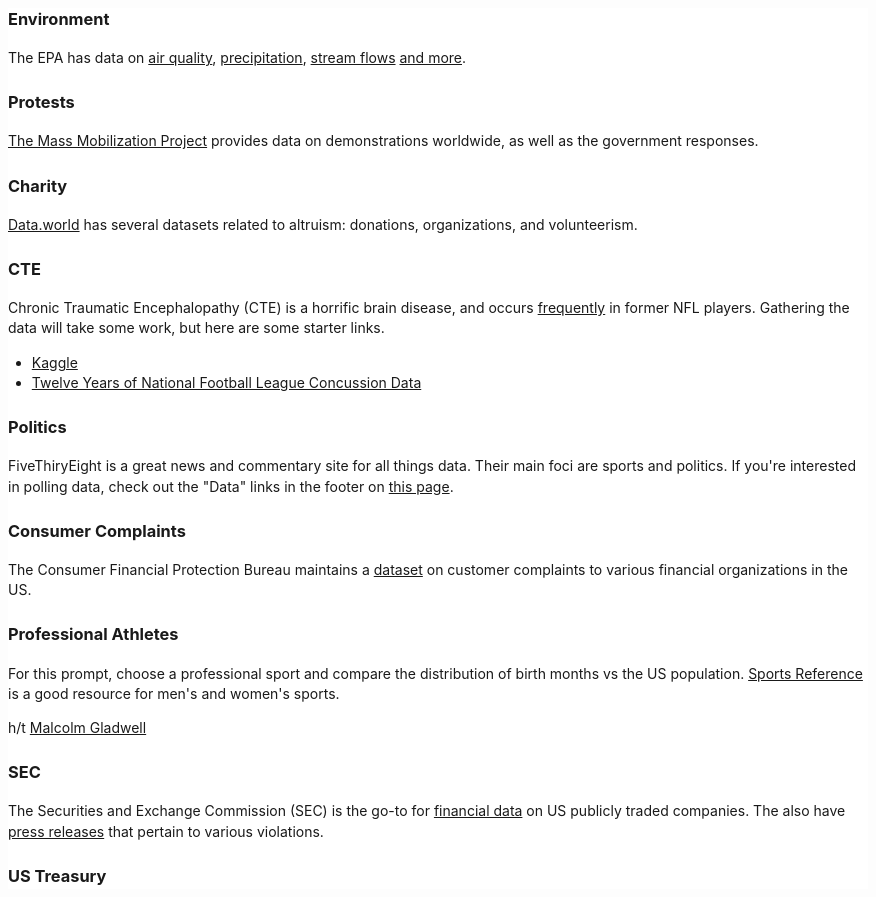 ### Environment

The EPA has data on [air quality](https://cfpub.epa.gov/airnow/index.cfm?action=airnow.main), [precipitation](https://edg.epa.gov/metadata/catalog/search/resource/details.page?uuid={BDD5DD12-4942-41A6-B47D-9C2459F28A0A}), [stream flows](https://edg.epa.gov/metadata/catalog/search/resource/details.page?uuid={0599E344-4682-479D-9334-78FE576E2881}) [and more](https://edg.epa.gov/metadata/catalog/main/home.page).

### Protests

[The Mass Mobilization Project](https://massmobilization.github.io/) provides data on demonstrations worldwide, as well as the government responses.

### Charity

[Data.world](https://data.world/datasets/charity) has several datasets related to altruism: donations, organizations, and volunteerism. 

### CTE

Chronic Traumatic Encephalopathy (CTE) is a horrific brain disease, and occurs [frequently](http://www.bu.edu/articles/2017/cte-former-nfl-players/) in former NFL players. Gathering the data will take some work, but here are some starter links.
- [Kaggle](https://www.kaggle.com/jpmiller/nfl-competition-data)
- [Twelve Years of National Football League Concussion Data](https://www.ncbi.nlm.nih.gov/pmc/articles/PMC3438866/)

### Politics
FiveThiryEight is a great news and commentary site for all things data. Their main foci are sports and politics. If you're interested in polling data, check out the "Data" links in the footer on [this page](https://projects.fivethirtyeight.com/2020-election-forecast/).

### Consumer Complaints

The Consumer Financial Protection Bureau maintains a [dataset](https://www.consumerfinance.gov/data-research/consumer-complaints/) on customer complaints to various financial organizations in the US.

### Professional Athletes

For this prompt, choose a professional sport and compare the distribution of birth months vs the US population. [Sports Reference](https://www.sports-reference.com/) is a good resource for men's and women's sports.

h/t [Malcolm Gladwell](https://youtu.be/kspphGOjApk?t=148)

### SEC

The Securities and Exchange Commission (SEC) is the go-to for [financial data](https://www.sec.gov/edgar/searchedgar/companysearch.html) on US publicly traded companies. The also have [press releases](https://www.sec.gov/litigation/litreleases.shtml) that pertain to various violations.

### US Treasury
